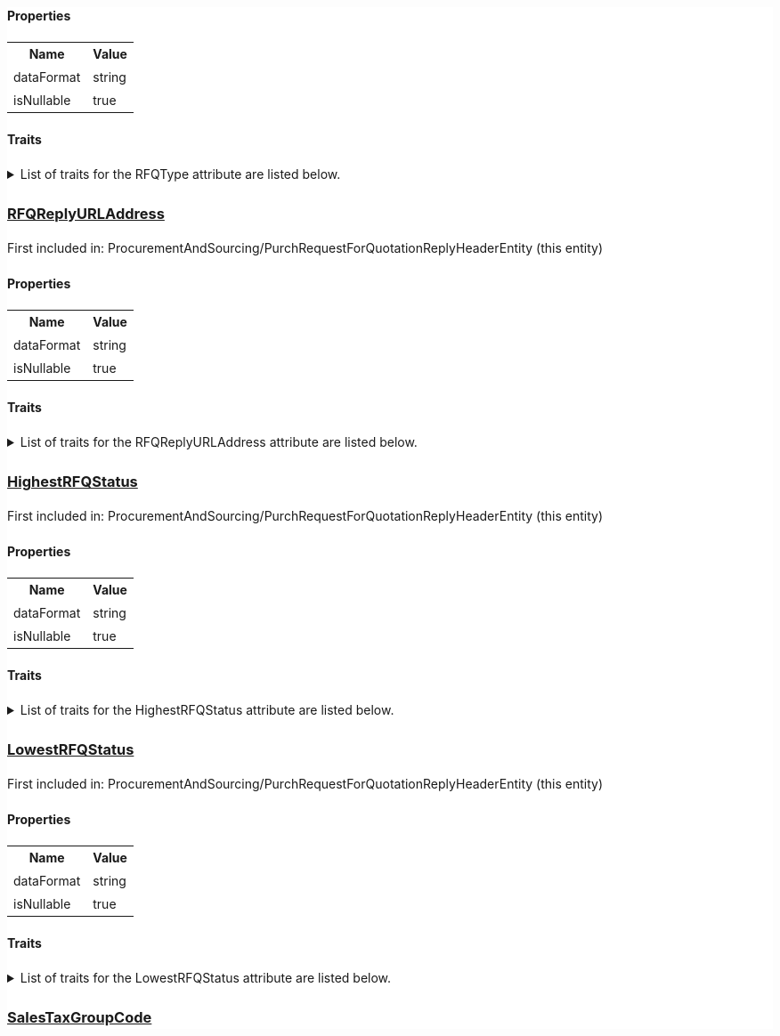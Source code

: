 #### Properties

<table><tr><th>Name</th><th>Value</th></tr><tr><td>dataFormat</td><td>string</td></tr><tr><td>isNullable</td><td>true</td></tr></table>

#### Traits

<details><summary>List of traits for the RFQType attribute are listed below.</summary></details>

### <a href=#RFQReplyURLAddress name="RFQReplyURLAddress">RFQReplyURLAddress</a>

First included in: ProcurementAndSourcing/PurchRequestForQuotationReplyHeaderEntity (this entity)  

#### Properties

<table><tr><th>Name</th><th>Value</th></tr><tr><td>dataFormat</td><td>string</td></tr><tr><td>isNullable</td><td>true</td></tr></table>

#### Traits

<details><summary>List of traits for the RFQReplyURLAddress attribute are listed below.</summary></details>

### <a href=#HighestRFQStatus name="HighestRFQStatus">HighestRFQStatus</a>

First included in: ProcurementAndSourcing/PurchRequestForQuotationReplyHeaderEntity (this entity)  

#### Properties

<table><tr><th>Name</th><th>Value</th></tr><tr><td>dataFormat</td><td>string</td></tr><tr><td>isNullable</td><td>true</td></tr></table>

#### Traits

<details><summary>List of traits for the HighestRFQStatus attribute are listed below.</summary></details>

### <a href=#LowestRFQStatus name="LowestRFQStatus">LowestRFQStatus</a>

First included in: ProcurementAndSourcing/PurchRequestForQuotationReplyHeaderEntity (this entity)  

#### Properties

<table><tr><th>Name</th><th>Value</th></tr><tr><td>dataFormat</td><td>string</td></tr><tr><td>isNullable</td><td>true</td></tr></table>

#### Traits

<details><summary>List of traits for the LowestRFQStatus attribute are listed below.</summary></details>

### <a href=#SalesTaxGroupCode name="SalesTaxGroupCode">SalesTaxGroupCode</a>
